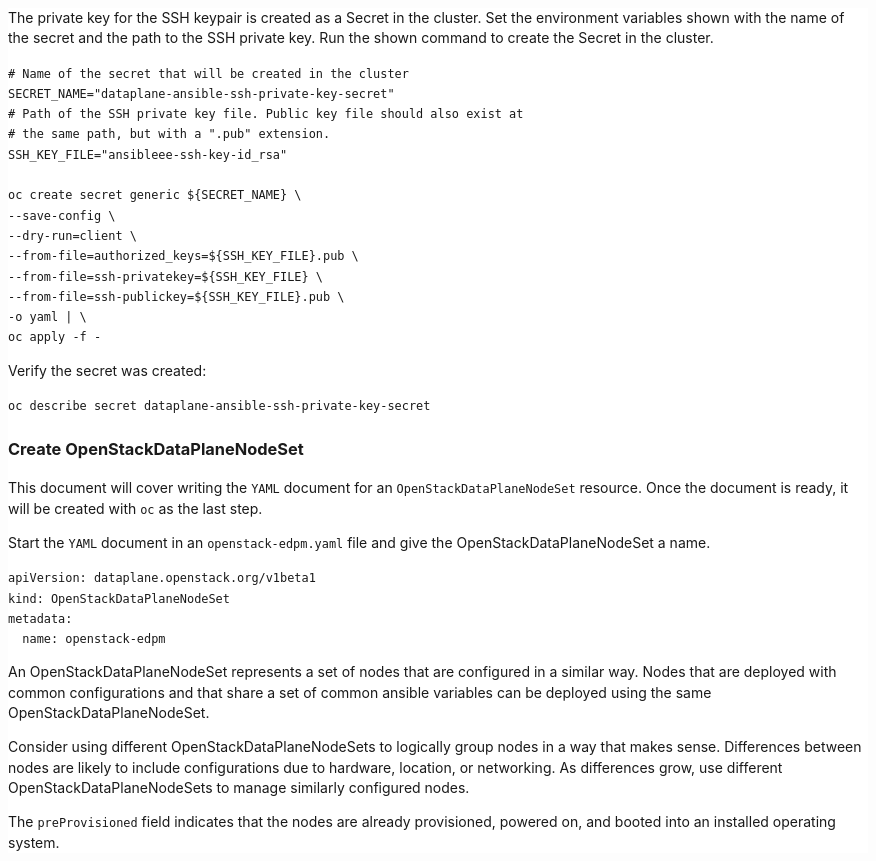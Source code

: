 The private key for the SSH keypair is created as a Secret in the cluster. Set
the environment variables shown with the name of the secret and the path to the
SSH private key. Run the shown command to create the Secret in the cluster.

    # Name of the secret that will be created in the cluster
    SECRET_NAME="dataplane-ansible-ssh-private-key-secret"
    # Path of the SSH private key file. Public key file should also exist at
    # the same path, but with a ".pub" extension.
    SSH_KEY_FILE="ansibleee-ssh-key-id_rsa"

    oc create secret generic ${SECRET_NAME} \
    --save-config \
    --dry-run=client \
    --from-file=authorized_keys=${SSH_KEY_FILE}.pub \
    --from-file=ssh-privatekey=${SSH_KEY_FILE} \
    --from-file=ssh-publickey=${SSH_KEY_FILE}.pub \
    -o yaml | \
    oc apply -f -

Verify the secret was created:

    oc describe secret dataplane-ansible-ssh-private-key-secret

### Create OpenStackDataPlaneNodeSet

This document will cover writing the `YAML` document for an
`OpenStackDataPlaneNodeSet` resource. Once the document is ready, it will be created
with `oc` as the last step.

Start the `YAML` document in an `openstack-edpm.yaml` file and give the
OpenStackDataPlaneNodeSet a name.

    apiVersion: dataplane.openstack.org/v1beta1
    kind: OpenStackDataPlaneNodeSet
    metadata:
      name: openstack-edpm

An OpenStackDataPlaneNodeSet represents a set of nodes that are configured in a
similar way. Nodes that are deployed with common configurations and that share
a set of common ansible variables can be deployed using the same
OpenStackDataPlaneNodeSet.

Consider using different OpenStackDataPlaneNodeSets to logically group nodes in
a way that makes sense. Differences between nodes are likely to include
configurations due to hardware, location, or networking.  As differences grow,
use different OpenStackDataPlaneNodeSets to manage similarly configured nodes.

The `preProvisioned` field indicates that the nodes are already provisioned,
powered on, and booted into an installed operating system.
